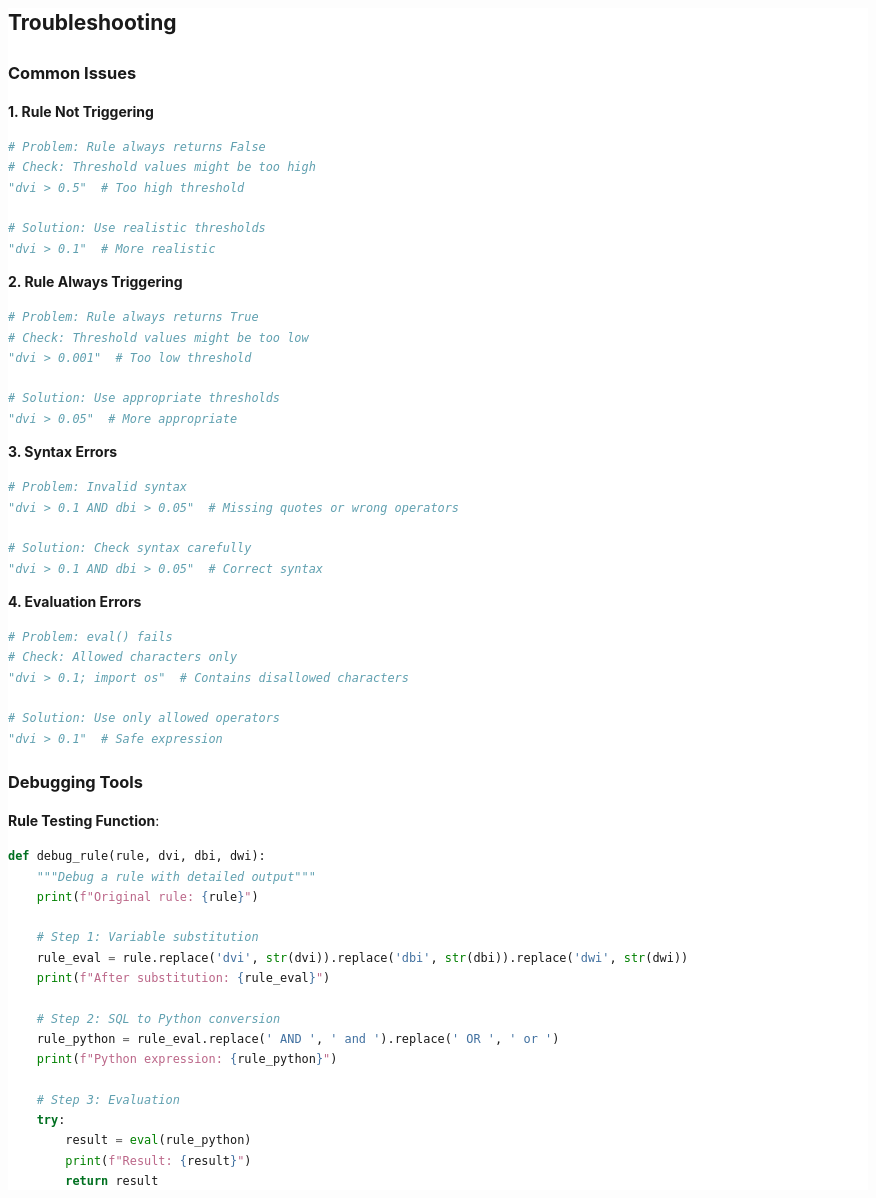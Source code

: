 ```python
```

## Troubleshooting

### Common Issues

**1. Rule Not Triggering**
```python
# Problem: Rule always returns False
# Check: Threshold values might be too high
"dvi > 0.5"  # Too high threshold

# Solution: Use realistic thresholds
"dvi > 0.1"  # More realistic
```

**2. Rule Always Triggering**
```python
# Problem: Rule always returns True
# Check: Threshold values might be too low
"dvi > 0.001"  # Too low threshold

# Solution: Use appropriate thresholds
"dvi > 0.05"  # More appropriate
```

**3. Syntax Errors**
```python
# Problem: Invalid syntax
"dvi > 0.1 AND dbi > 0.05"  # Missing quotes or wrong operators

# Solution: Check syntax carefully
"dvi > 0.1 AND dbi > 0.05"  # Correct syntax
```

**4. Evaluation Errors**
```python
# Problem: eval() fails
# Check: Allowed characters only
"dvi > 0.1; import os"  # Contains disallowed characters

# Solution: Use only allowed operators
"dvi > 0.1"  # Safe expression
```

### Debugging Tools

**Rule Testing Function**:
```python
def debug_rule(rule, dvi, dbi, dwi):
    """Debug a rule with detailed output"""
    print(f"Original rule: {rule}")
    
    # Step 1: Variable substitution
    rule_eval = rule.replace('dvi', str(dvi)).replace('dbi', str(dbi)).replace('dwi', str(dwi))
    print(f"After substitution: {rule_eval}")
    
    # Step 2: SQL to Python conversion
    rule_python = rule_eval.replace(' AND ', ' and ').replace(' OR ', ' or ')
    print(f"Python expression: {rule_python}")
    
    # Step 3: Evaluation
    try:
        result = eval(rule_python)
        print(f"Result: {result}")
        return result
```